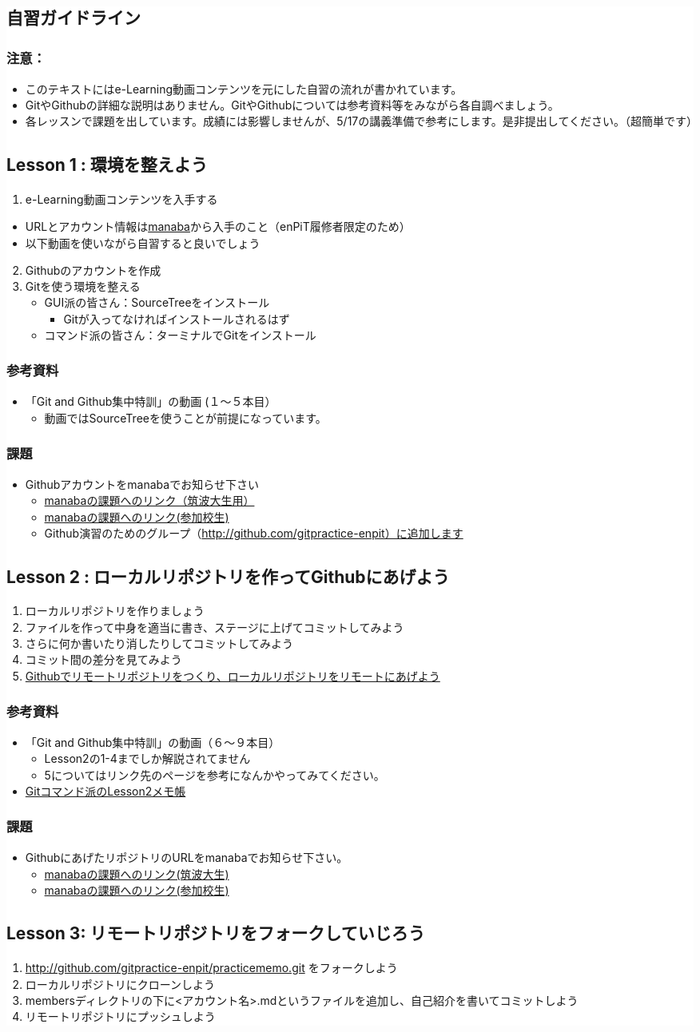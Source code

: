 ## 自習ガイドライン
### 注意：
* このテキストにはe-Learning動画コンテンツを元にした自習の流れが書かれています。
* GitやGithubの詳細な説明はありません。GitやGithubについては参考資料等をみながら各自調べましょう。
* 各レッスンで課題を出しています。成績には影響しませんが、5/17の講義準備で参考にします。是非提出してください。（超簡単です）

## Lesson 1 : 環境を整えよう

1. e-Learning動画コンテンツを入手する
 * URLとアカウント情報は[manaba](https://manaba.tsukuba.ac.jp/ct/page_785369c785019_805428805)から入手のこと（enPiT履修者限定のため）
 * 以下動画を使いながら自習すると良いでしょう
2. Githubのアカウントを作成
3. Gitを使う環境を整える
   * GUI派の皆さん：SourceTreeをインストール
      * Gitが入ってなければインストールされるはず
   * コマンド派の皆さん：ターミナルでGitをインストール

### 参考資料
* 「Git and Github集中特訓」の動画 (１〜５本目）
  * 動画ではSourceTreeを使うことが前提になっています。

### 課題
* Githubアカウントをmanabaでお知らせ下さい
	* [manabaの課題へのリンク（筑波大生用）](https://manaba.tsukuba.ac.jp/ct/course_785019_query_798012)
	* [manabaの課題へのリンク(参加校生)](https://manaba.tsukuba.ac.jp/local/course_785019_query_798012)  
	* Github演習のためのグループ（http://github.com/gitpractice-enpit）に追加します

## Lesson 2 : ローカルリポジトリを作ってGithubにあげよう
1. ローカルリポジトリを作りましょう
2. ファイルを作って中身を適当に書き、ステージに上げてコミットしてみよう
3. さらに何か書いたり消したりしてコミットしてみよう
4. コミット間の差分を見てみよう
5. [Githubでリモートリポジトリをつくり、ローカルリポジトリをリモートにあげよう](doc/remoteadd.md)

### 参考資料
* 「Git and Github集中特訓」の動画（６〜９本目）
  * Lesson2の1-4までしか解説されてません
  * 5についてはリンク先のページを参考になんかやってみてください。
* [Gitコマンド派のLesson2メモ帳](gitcmd/lesson2.md)

### 課題
* GithubにあげたリポジトリのURLをmanabaでお知らせ下さい。
	* [manabaの課題へのリンク(筑波大生)](https://manaba.tsukuba.ac.jp/ct/course_785019_query_798028)
	* [manabaの課題へのリンク(参加校生)](https://manaba.tsukuba.ac.jp/local/course_785019_query_798028)

## Lesson 3: リモートリポジトリをフォークしていじろう
1. http://github.com/gitpractice-enpit/practicememo.git をフォークしよう
2. ローカルリポジトリにクローンしよう
3. membersディレクトリの下に<アカウント名>.mdというファイルを追加し、自己紹介を書いてコミットしよう
4. リモートリポジトリにプッシュしよう
